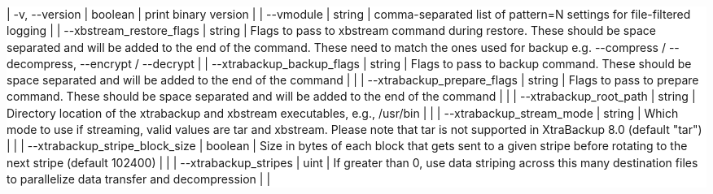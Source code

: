 | -v, --version                             | boolean  | print binary version                                                                                                                                                                                                                                                                                                                                                                                                                              |
| --vmodule                                 | string   | comma-separated list of pattern=N settings for file-filtered logging                                                                                                                                                                                                                                                                                                                                                                              |
| --xbstream_restore_flags                  | string   | Flags to pass to xbstream command during restore. These should be space separated and will be added to the end of the command. These need to match the ones used for backup e.g. --compress / --decompress, --encrypt / --decrypt                                                                                                                                                                                                                 |
| --xtrabackup_backup_flags                 | string   | Flags to pass to backup command. These should be space separated and will be added to the end of the command                                                                                                                                                                                                                                                                                                                                      |                                                                                                                                                                                                               |
| --xtrabackup_prepare_flags                | string   | Flags to pass to prepare command. These should be space separated and will be added to the end of the command                                                                                                                                                                                                                                                                                                                                     |                                                                                                                                                                                                               |
| --xtrabackup_root_path                    | string   | Directory location of the xtrabackup and xbstream executables, e.g., /usr/bin                                                                                                                                                                                                                                                                                                                                                                     |                                                                                                                                                                                                               |
| --xtrabackup_stream_mode                  | string   | Which mode to use if streaming, valid values are tar and xbstream. Please note that tar is not supported in XtraBackup 8.0 (default "tar")                                                                                                                                                                                                                                                                                                        |                                                                                                                                                                                                               |
| --xtrabackup_stripe_block_size            | boolean  | Size in bytes of each block that gets sent to a given stripe before rotating to the next stripe (default 102400)                                                                                                                                                                                                                                                                                                                                  |                                                                                                                                                                                                             |
| --xtrabackup_stripes                      | uint     | If greater than 0, use data striping across this many destination files to parallelize data transfer and decompression                                                                                                                                                                                                                                                                                                                            |                                                                                                                                                                                                             |